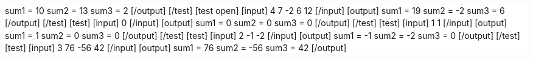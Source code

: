 sum1 = 10
sum2 = 13
sum3 = 2
[/output]
[/test]
[test open]
[input]
4
7
-2
6
12
[/input]
[output]
sum1 = 19
sum2 = -2
sum3 = 6
[/output]
[/test]
[test]
[input]
0
[/input]
[output]
sum1 = 0
sum2 = 0
sum3 = 0
[/output]
[/test]
[test]
[input]
1
1
[/input]
[output]
sum1 = 1
sum2 = 0
sum3 = 0
[/output]
[/test]
[test]
[input]
2
-1
-2
[/input]
[output]
sum1 = -1
sum2 = -2
sum3 = 0
[/output]
[/test]
[test]
[input]
3
76
-56
42
[/input]
[output]
sum1 = 76
sum2 = -56
sum3 = 42
[/output]